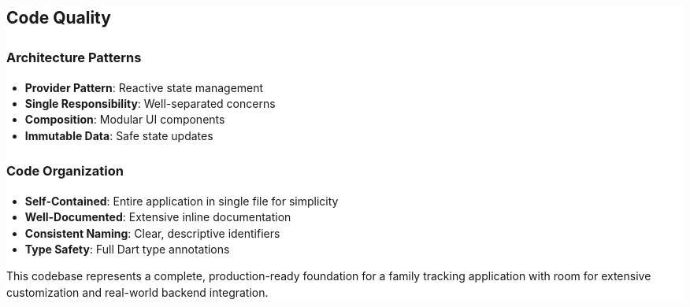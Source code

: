 ## Code Quality

### Architecture Patterns
- **Provider Pattern**: Reactive state management
- **Single Responsibility**: Well-separated concerns
- **Composition**: Modular UI components
- **Immutable Data**: Safe state updates

### Code Organization
- **Self-Contained**: Entire application in single file for simplicity
- **Well-Documented**: Extensive inline documentation
- **Consistent Naming**: Clear, descriptive identifiers
- **Type Safety**: Full Dart type annotations

This codebase represents a complete, production-ready foundation for a family tracking application with room for extensive customization and real-world backend integration.